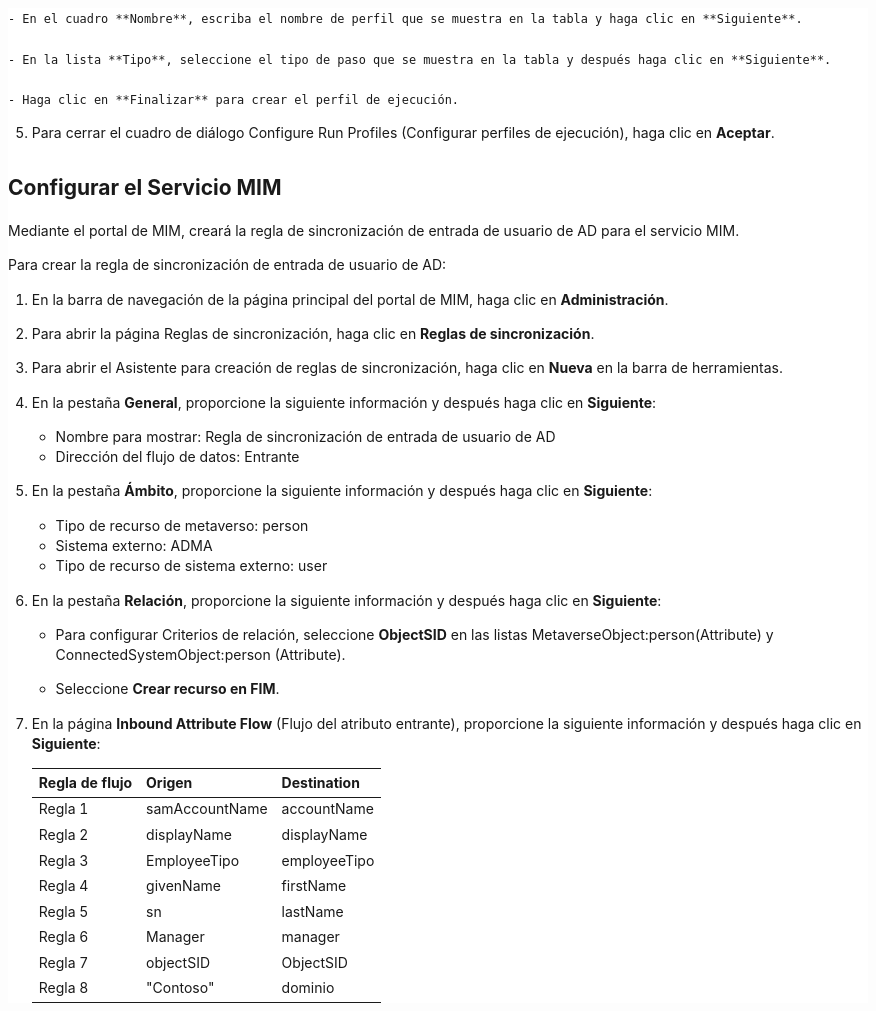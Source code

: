     - En el cuadro **Nombre**, escriba el nombre de perfil que se muestra en la tabla y haga clic en **Siguiente**.

    - En la lista **Tipo**, seleccione el tipo de paso que se muestra en la tabla y después haga clic en **Siguiente**.

    - Haga clic en **Finalizar** para crear el perfil de ejecución.

5. Para cerrar el cuadro de diálogo Configure Run Profiles (Configurar perfiles de ejecución), haga clic en **Aceptar**.

## Configurar el Servicio MIM
<a id="configure-the-mim-service" class="xliff"></a>

Mediante el portal de MIM, creará la regla de sincronización de entrada de usuario de AD para el servicio MIM.

Para crear la regla de sincronización de entrada de usuario de AD:

1. En la barra de navegación de la página principal del portal de MIM, haga clic en **Administración**.

2. Para abrir la página Reglas de sincronización, haga clic en **Reglas de sincronización**.

3. Para abrir el Asistente para creación de reglas de sincronización, haga clic en **Nueva** en la barra de herramientas.

4. En la pestaña **General**, proporcione la siguiente información y después haga clic en **Siguiente**:

    -   Nombre para mostrar: Regla de sincronización de entrada de usuario de AD
    -   Dirección del flujo de datos: Entrante

5. En la pestaña **Ámbito**, proporcione la siguiente información y después haga clic en **Siguiente**:

    -   Tipo de recurso de metaverso: person
    -   Sistema externo: ADMA
    -   Tipo de recurso de sistema externo: user

6. En la pestaña **Relación**, proporcione la siguiente información y después haga clic en **Siguiente**:

    -   Para configurar Criterios de relación, seleccione **ObjectSID** en las listas MetaverseObject:person(Attribute) y ConnectedSystemObject:person (Attribute).

    -   Seleccione **Crear recurso en FIM**.

7. En la página **Inbound Attribute Flow** (Flujo del atributo entrante), proporcione la siguiente información y después haga clic en **Siguiente**:

    | Regla de flujo | Origen | Destination |
    |-|-|-|
    |Regla 1|samAccountName|accountName|
    |Regla 2|displayName|displayName|
    |Regla 3|EmployeeTipo|employeeTipo|
    |Regla 4|givenName|firstName|
    |Regla 5|sn|lastName|
    |Regla 6|Manager|manager|
    |Regla 7|objectSID|ObjectSID|
    |Regla 8|"Contoso"|dominio|
